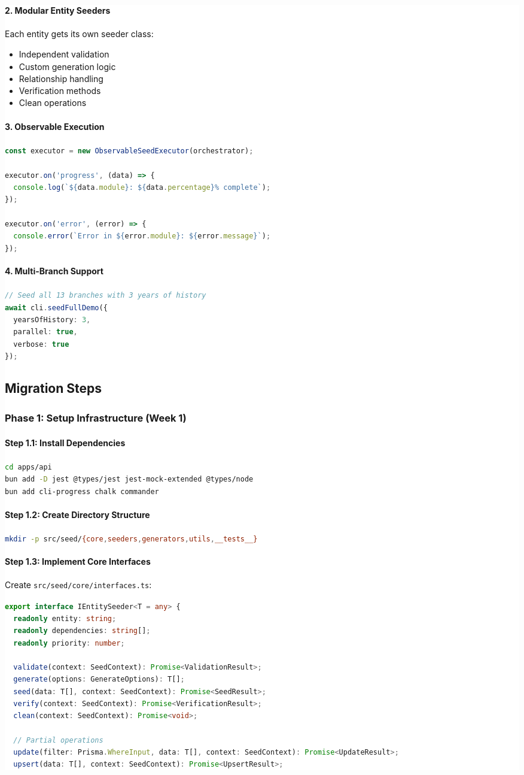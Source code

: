 #### 2. **Modular Entity Seeders**
Each entity gets its own seeder class:
- Independent validation
- Custom generation logic
- Relationship handling
- Verification methods
- Clean operations

#### 3. **Observable Execution**
```typescript
const executor = new ObservableSeedExecutor(orchestrator);

executor.on('progress', (data) => {
  console.log(`${data.module}: ${data.percentage}% complete`);
});

executor.on('error', (error) => {
  console.error(`Error in ${error.module}: ${error.message}`);
});
```

#### 4. **Multi-Branch Support**
```typescript
// Seed all 13 branches with 3 years of history
await cli.seedFullDemo({
  yearsOfHistory: 3,
  parallel: true,
  verbose: true
});
```

## Migration Steps

### Phase 1: Setup Infrastructure (Week 1)

#### Step 1.1: Install Dependencies
```bash
cd apps/api
bun add -D jest @types/jest jest-mock-extended @types/node
bun add cli-progress chalk commander
```

#### Step 1.2: Create Directory Structure
```bash
mkdir -p src/seed/{core,seeders,generators,utils,__tests__}
```

#### Step 1.3: Implement Core Interfaces
Create `src/seed/core/interfaces.ts`:
```typescript
export interface IEntitySeeder<T = any> {
  readonly entity: string;
  readonly dependencies: string[];
  readonly priority: number;
  
  validate(context: SeedContext): Promise<ValidationResult>;
  generate(options: GenerateOptions): T[];
  seed(data: T[], context: SeedContext): Promise<SeedResult>;
  verify(context: SeedContext): Promise<VerificationResult>;
  clean(context: SeedContext): Promise<void>;
  
  // Partial operations
  update(filter: Prisma.WhereInput, data: T[], context: SeedContext): Promise<UpdateResult>;
  upsert(data: T[], context: SeedContext): Promise<UpsertResult>;
```